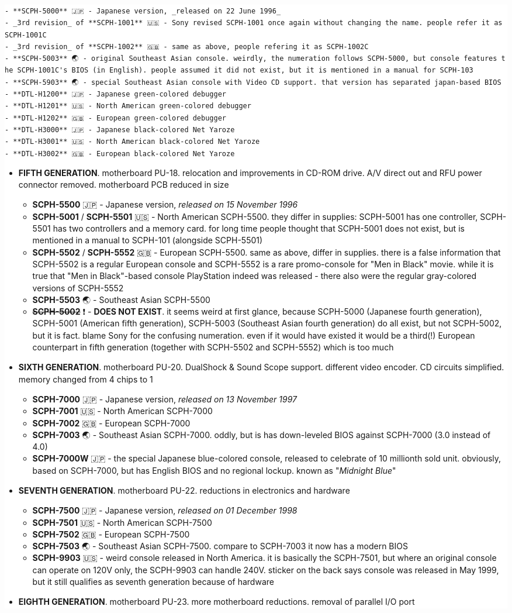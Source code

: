     - **SCPH-5000** 🇯🇵 - Japanese version, _released on 22 June 1996_
    - _3rd revision_ of **SCPH-1001** 🇺🇸 - Sony revised SCPH-1001 once again without changing the name. people refer it as SCPH-1001C
    - _3rd revision_ of **SCPH-1002** 🇬🇧 - same as above, people refering it as SCPH-1002C
    - **SCPH-5003** 🌏 - original Southeast Asian console. weirdly, the numeration follows SCPH-5000, but console features the SCPH-1001C's BIOS (in English). people assumed it did not exist, but it is mentioned in a manual for SCPH-103
    - **SCPH-5903** 🌏 - special Southeast Asian console with Video CD support. that version has separated japan-based BIOS
    - **DTL-H1200** 🇯🇵 - Japanese green-colored debugger
    - **DTL-H1201** 🇺🇸 - North American green-colored debugger
    - **DTL-H1202** 🇬🇧 - European green-colored debugger
    - **DTL-H3000** 🇯🇵 - Japanese black-colored Net Yaroze
    - **DTL-H3001** 🇺🇸 - North American black-colored Net Yaroze
    - **DTL-H3002** 🇬🇧 - European black-colored Net Yaroze
- **FIFTH GENERATION**. motherboard PU-18. relocation and improvements in CD-ROM drive. A/V direct out and RFU power connector removed. motherboard PCB reduced in size
    
    - **SCPH-5500** 🇯🇵 - Japanese version, _released on 15 November 1996_
    - **SCPH-5001** / **SCPH-5501** 🇺🇸 - North American SCPH-5500. they differ in supplies: SCPH-5001 has one controller, SCPH-5501 has two controllers and a memory card. for long time people thought that SCPH-5001 does not exist, but is mentioned in a manual to SCPH-101 (alongside SCPH-5501)
    - **SCPH-5502** / **SCPH-5552** 🇬🇧 - European SCPH-5500. same as above, differ in supplies. there is a false information that SCPH-5502 is a regular European console and SCPH-5552 is a rare promo-console for "Men in Black" movie. while it is true that "Men in Black"-based console PlayStation indeed was released - there also were the regular gray-colored versions of SCPH-5552
    - **SCPH-5503** 🌏 - Southeast Asian SCPH-5500
    - ~~**SCPH-5002**~~ ❗ - **DOES NOT EXIST**. it seems weird at first glance, because SCPH-5000 (Japanese fourth generation), SCPH-5001 (American fifth generation), SCPH-5003 (Southeast Asian fourth generation) do all exist, but not SCPH-5002, but it is fact. blame Sony for the confusing numeration. even if it would have existed it would be a third(!) European counterpart in fifth generation (together with SCPH-5502 and SCPH-5552) which is too much
- **SIXTH GENERATION**. motherboard PU-20. DualShock & Sound Scope support. different video encoder. CD circuits simplified. memory changed from 4 chips to 1
    
    - **SCPH-7000** 🇯🇵 - Japanese version, _released on 13 November 1997_
    - **SCPH-7001** 🇺🇸 - North American SCPH-7000
    - **SCPH-7002** 🇬🇧 - European SCPH-7000
    - **SCPH-7003** 🌏 - Southeast Asian SCPH-7000. oddly, but is has down-leveled BIOS against SCPH-7000 (3.0 instead of 4.0)
    - **SCPH-7000W** 🇯🇵 - the special Japanese blue-colored console, released to celebrate of 10 millionth sold unit. obviously, based on SCPH-7000, but has English BIOS and no regional lockup. known as "_Midnight Blue_"
- **SEVENTH GENERATION**. motherboard PU-22. reductions in electronics and hardware
    
    - **SCPH-7500** 🇯🇵 - Japanese version, _released on 01 December 1998_
    - **SCPH-7501** 🇺🇸 - North American SCPH-7500
    - **SCPH-7502** 🇬🇧 - European SCPH-7500
    - **SCPH-7503** 🌏 - Southeast Asian SCPH-7500. compare to SCPH-7003 it now has a modern BIOS
    - **SCPH-9903** 🇺🇸 - weird console released in North America. it is basically the SCPH-7501, but where an original console can operate on 120V only, the SCPH-9903 can handle 240V. sticker on the back says console was released in May 1999, but it still qualifies as seventh generation because of hardware
- **EIGHTH GENERATION**. motherboard PU-23. more motherboard reductions. removal of parallel I/O port
    